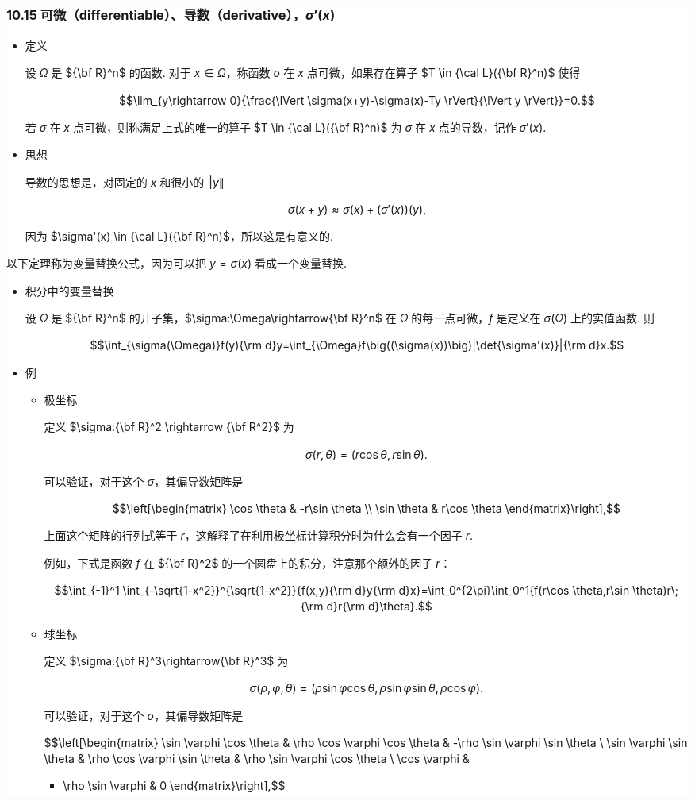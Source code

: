 ### 10.15 可微（differentiable）、导数（derivative），$\sigma'(x)$

- 定义

  设 $\Omega$ 是 ${\bf R}^n$ 的函数. 对于 $x \in \Omega$，称函数 $\sigma$ 在 $x$ 点可微，如果存在算子 $T \in {\cal L}({\bf R}^n)$ 使得

  $$\lim_{y\rightarrow 0}{\frac{\lVert \sigma(x+y)-\sigma(x)-Ty \rVert}{\lVert y \rVert}}=0.$$

  若 $\sigma$ 在 $x$ 点可微，则称满足上式的唯一的算子 $T \in {\cal L}({\bf R}^n)$ 为 $\sigma$ 在 $x$ 点的导数，记作 $\sigma'(x)$.

- 思想

  导数的思想是，对固定的 $x$ 和很小的 $\Vert y \rVert$

  $$\sigma(x+y)\approx\sigma(x)+\big(\sigma'(x)\big)(y),$$

  因为 $\sigma'(x) \in {\cal L}({\bf R}^n)$，所以这是有意义的.

以下定理称为变量替换公式，因为可以把 $y=\sigma(x)$ 看成一个变量替换.

- 积分中的变量替换

  设 $\Omega$ 是 ${\bf R}^n$ 的开子集，$\sigma:\Omega\rightarrow{\bf R}^n$ 在 $\Omega$ 的每一点可微，$f$ 是定义在 $\sigma(\Omega)$ 上的实值函数. 则

    $$\int_{\sigma(\Omega)}f(y){\rm d}y=\int_{\Omega}f\big((\sigma(x))\big)|\det{\sigma'(x)}|{\rm d}x.$$ 

- 例

  - 极坐标

    定义 $\sigma:{\bf R}^2 \rightarrow {\bf R^2}$ 为

    $$\sigma(r,\theta)=(r\cos \theta,r \sin \theta).$$

    可以验证，对于这个 $\sigma$，其偏导数矩阵是

    $$\left[\begin{matrix}
    \cos \theta & -r\sin \theta \\
    \sin \theta & r\cos \theta
    \end{matrix}\right],$$

    上面这个矩阵的行列式等于 $r$，这解释了在利用极坐标计算积分时为什么会有一个因子 $r$.

    例如，下式是函数 $f$ 在 ${\bf R}^2$ 的一个圆盘上的积分，注意那个额外的因子 $r$：

    $$\int_{-1}^1 \int_{-\sqrt{1-x^2}}^{\sqrt{1-x^2}}{f(x,y){\rm d}y{\rm d}x}=\int_0^{2\pi}\int_0^1{f(r\cos \theta,r\sin \theta)r\;{\rm d}r{\rm d}\theta}.$$

  - 球坐标

    定义 $\sigma:{\bf R}^3\rightarrow{\bf R}^3$ 为

    $$\sigma(\rho,\varphi,\theta)=(\rho\sin \varphi \cos \theta,\rho \sin \varphi \sin \theta, \rho \cos \varphi).$$

    可以验证，对于这个 $\sigma$，其偏导数矩阵是

    $$\left[\begin{matrix}
    \sin \varphi \cos \theta &
    \rho \cos \varphi \cos \theta &
    -\rho \sin \varphi \sin \theta \\
    \sin \varphi \sin \theta &
    \rho \cos \varphi \sin \theta &
    \rho \sin \varphi \cos \theta \\
    \cos \varphi &
    - \rho \sin \varphi &
    0
    \end{matrix}\right],$$
